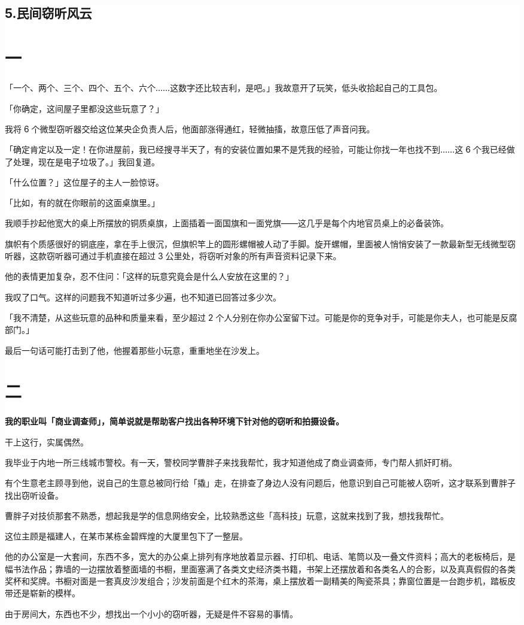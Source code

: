 ## 5.民间窃听风云
一
=


「一个、两个、三个、四个、五个、六个……这数字还比较吉利，是吧。」我故意开了玩笑，低头收拾起自己的工具包。


「你确定，这间屋子里都没这些玩意了？」


我将 6 个微型窃听器交给这位某央企负责人后，他面部涨得通红，轻微抽搐，故意压低了声音问我。


「确定肯定以及一定！在你进屋前，我已经搜寻半天了，有的安装位置如果不是凭我的经验，可能让你找一年也找不到……这 6 个我已经做了处理，现在是电子垃圾了。」我回复道。


「什么位置？」这位屋子的主人一脸惊讶。


「比如，有的就在你眼前的这面桌旗里。」


我顺手抄起他宽大的桌上所摆放的铜质桌旗，上面插着一面国旗和一面党旗——这几乎是每个内地官员桌上的必备装饰。


旗帜有个质感很好的铜底座，拿在手上很沉，但旗帜竿上的圆形螺帽被人动了手脚。旋开螺帽，里面被人悄悄安装了一款最新型无线微型窃听器，这款窃听器可通过手机直接在超过 3 公里处，将窃听对象的所有声音资料记录下来。


他的表情更加复杂，忍不住问：「这样的玩意究竟会是什么人安放在这里的？」


我叹了口气。这样的问题我不知道听过多少遍，也不知道已回答过多少次。


「我不清楚，从这些玩意的品种和质量来看，至少超过 2 个人分别在你办公室留下过。可能是你的竞争对手，可能是你夫人，也可能是反腐部门。」


最后一句话可能打击到了他，他握着那些小玩意，重重地坐在沙发上。


二
=


**我的职业叫「商业调查师」，简单说就是帮助客户找出各种环境下针对他的窃听和拍摄设备。**


干上这行，实属偶然。


我毕业于内地一所三线城市警校。有一天，警校同学曹胖子来找我帮忙，我才知道他成了商业调查师，专门帮人抓奸盯梢。


有个生意老主顾寻到他，说自己的生意总被同行给「撬」走，在排查了身边人没有问题后，他意识到自己可能被人窃听，这才联系到曹胖子找出窃听设备。


曹胖子对技侦那套不熟悉，想起我是学的信息网络安全，比较熟悉这些「高科技」玩意，这就来找到了我，想找我帮忙。


这位主顾是福建人，在某市某栋金碧辉煌的大厦里包下了一整层。


他的办公室是一大套间，东西不多，宽大的办公桌上排列有序地放着显示器、打印机、电话、笔筒以及一叠文件资料；高大的老板椅后，是幅书法作品；靠墙的一边摆放着整面墙的书橱，里面塞满了各类文史经济类书籍，书架上还摆放着和各类名人的合影，以及真真假假的各类奖杯和奖牌。书橱对面是一套真皮沙发组合；沙发前面是个红木的茶海，桌上摆放着一副精美的陶瓷茶具；靠窗位置是一台跑步机，踏板皮带还是崭新的模样。


由于房间大，东西也不少，想找出一个小小的窃听器，无疑是件不容易的事情。
